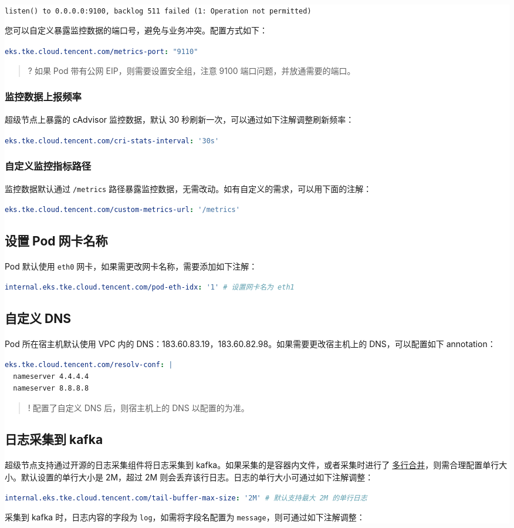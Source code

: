 ```
listen() to 0.0.0.0:9100, backlog 511 failed (1: Operation not permitted)
```

您可以自定义暴露监控数据的端口号，避免与业务冲突。配置方式如下：

```yaml
eks.tke.cloud.tencent.com/metrics-port: "9110"
```

>? 如果 Pod 带有公网 EIP，则需要设置安全组，注意 9100 端口问题，并放通需要的端口。

### 监控数据上报频率

超级节点上暴露的 cAdvisor 监控数据，默认 30 秒刷新一次，可以通过如下注解调整刷新频率：

```yaml
eks.tke.cloud.tencent.com/cri-stats-interval: '30s'
```

### 自定义监控指标路径

监控数据默认通过 `/metrics` 路径暴露监控数据，无需改动。如有自定义的需求，可以用下面的注解：

```yaml
eks.tke.cloud.tencent.com/custom-metrics-url: '/metrics'
```

## 设置 Pod 网卡名称

Pod 默认使用 `eth0` 网卡，如果需更改网卡名称，需要添加如下注解：

```yaml
internal.eks.tke.cloud.tencent.com/pod-eth-idx: '1' # 设置网卡名为 eth1 
```

## 自定义 DNS

Pod 所在宿主机默认使用 VPC 内的 DNS：183.60.83.19，183.60.82.98。如果需要更改宿主机上的 DNS，可以配置如下 annotation：

```yaml
eks.tke.cloud.tencent.com/resolv-conf: |
  nameserver 4.4.4.4
  nameserver 8.8.8.8
```

>! 配置了自定义 DNS 后，则宿主机上的 DNS 以配置的为准。

## 日志采集到 kafka

超级节点支持通过开源的日志采集组件将日志采集到 kafka。如果采集的是容器内文件，或者采集时进行了 [多行合并](https://cloud.tencent.com/document/product/457/54714)，则需合理配置单行大小。默认设置的单行大小是 2M，超过 2M 则会丢弃该行日志。日志的单行大小可通过如下注解调整：

```yaml
internal.eks.tke.cloud.tencent.com/tail-buffer-max-size: '2M' # 默认支持最大 2M 的单行日志
```

采集到 kafka 时，日志内容的字段为 `log`，如需将字段名配置为 `message`，则可通过如下注解调整：
